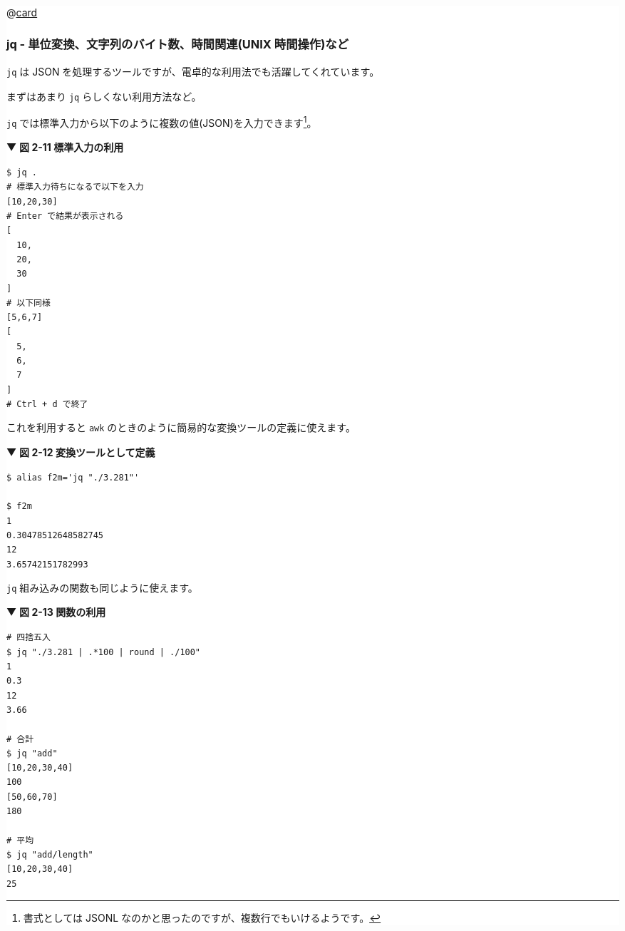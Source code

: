 @[card](https://leetmikeal.hatenablog.com/entry/20130117/1358423717)

### jq - 単位変換、文字列のバイト数、時間関連(UNIX 時間操作)など

`jq` は JSON を処理するツールですが、電卓的な利用法でも活躍してくれています。

まずはあまり `jq` らしくない利用方法など。

`jq` では標準入力から以下のように複数の値(JSON)を入力できます[^jsonl]。

[^jsonl]: 書式としては JSONL なのかと思ったのですが、複数行でもいけるようです。

▼ **図 2-11 標準入力の利用**

```shell-session
$ jq .
# 標準入力待ちになるで以下を入力
[10,20,30]
# Enter で結果が表示される
[
  10,
  20,
  30
]
# 以下同様
[5,6,7]
[
  5,
  6,
  7
]
# Ctrl + d で終了
```

これを利用すると `awk` のときのように簡易的な変換ツールの定義に使えます。

▼ **図 2-12 変換ツールとして定義**

```shell-session
$ alias f2m='jq "./3.281"'

$ f2m
1
0.30478512648582745
12
3.65742151782993
```

`jq` 組み込みの関数も同じように使えます。

▼ **図 2-13 関数の利用**

```shell-session
# 四捨五入
$ jq "./3.281 | .*100 | round | ./100"
1
0.3
12
3.66

# 合計
$ jq "add"
[10,20,30,40]
100
[50,60,70]
180

# 平均
$ jq "add/length"
[10,20,30,40]
25
```

[^let]: 変数はテンポラリー的なものを再利用することが多いので `const` ではなく `let` を使っています。